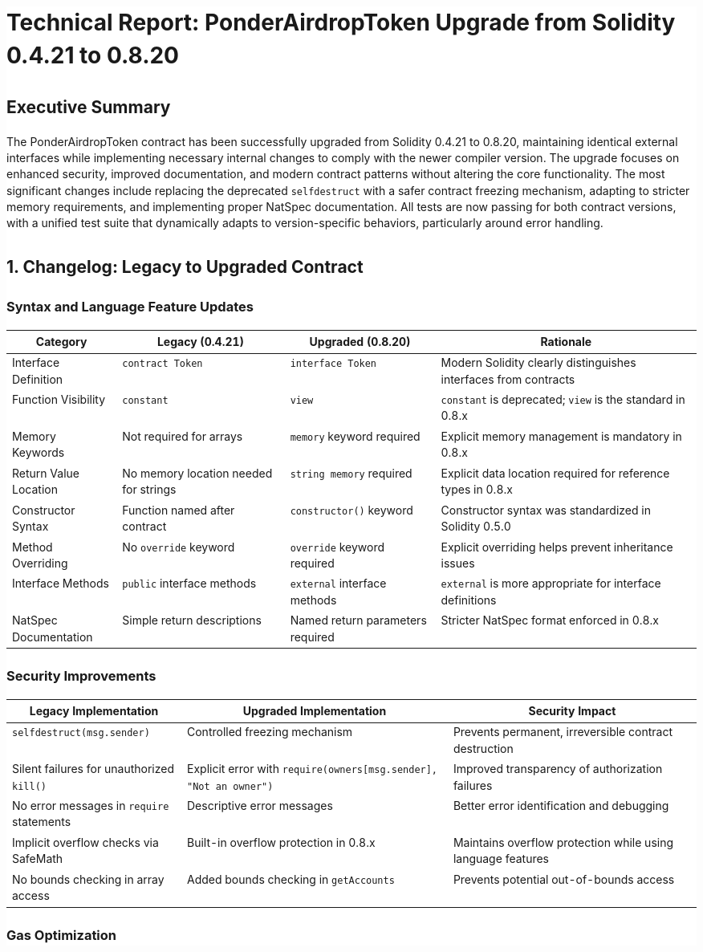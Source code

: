 # Technical Report: PonderAirdropToken Upgrade from Solidity 0.4.21 to 0.8.20

## Executive Summary

The PonderAirdropToken contract has been successfully upgraded from Solidity 0.4.21 to 0.8.20, maintaining identical external interfaces while implementing necessary internal changes to comply with the newer compiler version. The upgrade focuses on enhanced security, improved documentation, and modern contract patterns without altering the core functionality. The most significant changes include replacing the deprecated `selfdestruct` with a safer contract freezing mechanism, adapting to stricter memory requirements, and implementing proper NatSpec documentation. All tests are now passing for both contract versions, with a unified test suite that dynamically adapts to version-specific behaviors, particularly around error handling.

## 1. Changelog: Legacy to Upgraded Contract

### Syntax and Language Feature Updates

| Category | Legacy (0.4.21) | Upgraded (0.8.20) | Rationale |
|----------|----------------|-------------------|-----------|
| Interface Definition | `contract Token` | `interface Token` | Modern Solidity clearly distinguishes interfaces from contracts |
| Function Visibility | `constant` | `view` | `constant` is deprecated; `view` is the standard in 0.8.x |
| Memory Keywords | Not required for arrays | `memory` keyword required | Explicit memory management is mandatory in 0.8.x |
| Return Value Location | No memory location needed for strings | `string memory` required | Explicit data location required for reference types in 0.8.x |
| Constructor Syntax | Function named after contract | `constructor()` keyword | Constructor syntax was standardized in Solidity 0.5.0 |
| Method Overriding | No `override` keyword | `override` keyword required | Explicit overriding helps prevent inheritance issues |
| Interface Methods | `public` interface methods | `external` interface methods | `external` is more appropriate for interface definitions |
| NatSpec Documentation | Simple return descriptions | Named return parameters required | Stricter NatSpec format enforced in 0.8.x |

### Security Improvements

| Legacy Implementation | Upgraded Implementation | Security Impact |
|----------------------|------------------------|----------------|
| `selfdestruct(msg.sender)` | Controlled freezing mechanism | Prevents permanent, irreversible contract destruction |
| Silent failures for unauthorized `kill()` | Explicit error with `require(owners[msg.sender], "Not an owner")` | Improved transparency of authorization failures |
| No error messages in `require` statements | Descriptive error messages | Better error identification and debugging |
| Implicit overflow checks via SafeMath | Built-in overflow protection in 0.8.x | Maintains overflow protection while using language features |
| No bounds checking in array access | Added bounds checking in `getAccounts` | Prevents potential out-of-bounds access |

### Gas Optimization
